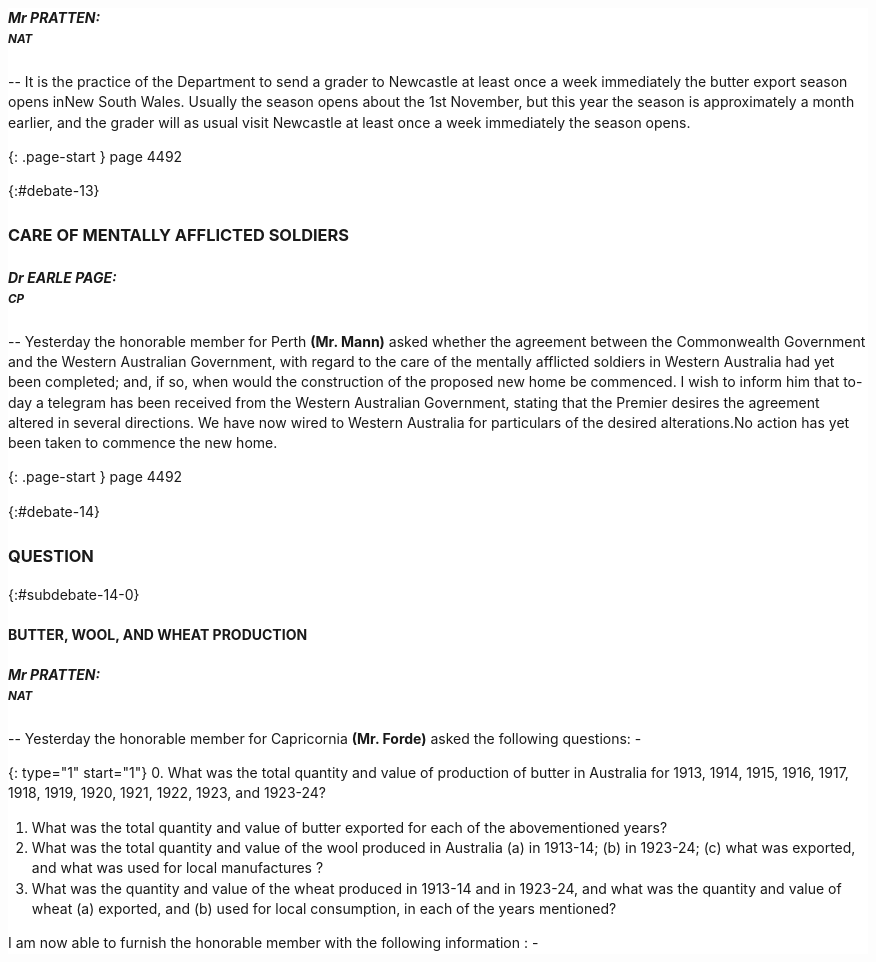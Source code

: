 ##### Mr PRATTEN:<br><small class="text-muted">NAT</small>

-- It is the practice of the Department to send a grader to Newcastle at least once a week immediately the butter export season opens inNew South Wales. Usually the season opens about the 1st November, but this year the season is approximately a month earlier, and the grader will as usual visit Newcastle at least once a week immediately the season opens. 

{: .page-start }
page 4492

{:#debate-13}
### CARE OF MENTALLY AFFLICTED SOLDIERS

##### Dr EARLE PAGE:<br><small class="text-muted">CP</small>

-- Yesterday the honorable member for Perth  **(Mr. Mann)**  asked whether the agreement between the Commonwealth Government and the Western Australian Government, with regard to the care of the mentally afflicted soldiers in Western Australia had yet been completed; and, if so, when would the construction of the proposed new home be commenced. I wish to inform him that to-day a telegram has been received from the Western Australian Government, stating that the Premier desires the agreement altered in several directions. We have now wired to Western Australia for particulars of the desired alterations.No action has yet been taken to commence the new home. 

{: .page-start }
page 4492

{:#debate-14}
### QUESTION

{:#subdebate-14-0}
#### BUTTER, WOOL, AND WHEAT PRODUCTION

##### Mr PRATTEN:<br><small class="text-muted">NAT</small>

-- Yesterday the honorable member for Capricornia  **(Mr. Forde)**  asked the following questions: - 

{: type="1" start="1"}
0. What was the total quantity and value of production of butter in Australia for 1913, 1914, 1915, 1916, 1917, 1918, 1919, 1920, 1921, 1922, 1923, and 1923-24? 
1. What was the total quantity and value of butter exported for each of the abovementioned years? 
2. What was the total quantity and value of the wool produced in Australia (a) in 1913-14; (b) in 1923-24; (c) what was exported, and what was used for local manufactures ? 
3. What was the quantity and value of the wheat produced in 1913-14 and in 1923-24, and what was the quantity and value of wheat (a) exported, and (b) used for local consumption, in each of the years mentioned? 

I am now able to furnish the honorable member with the following information :  - 


<graphic href="109331192409180_3_0.jpg"></graphic>



<graphic href="109331192409180_4_0.jpg"></graphic>
